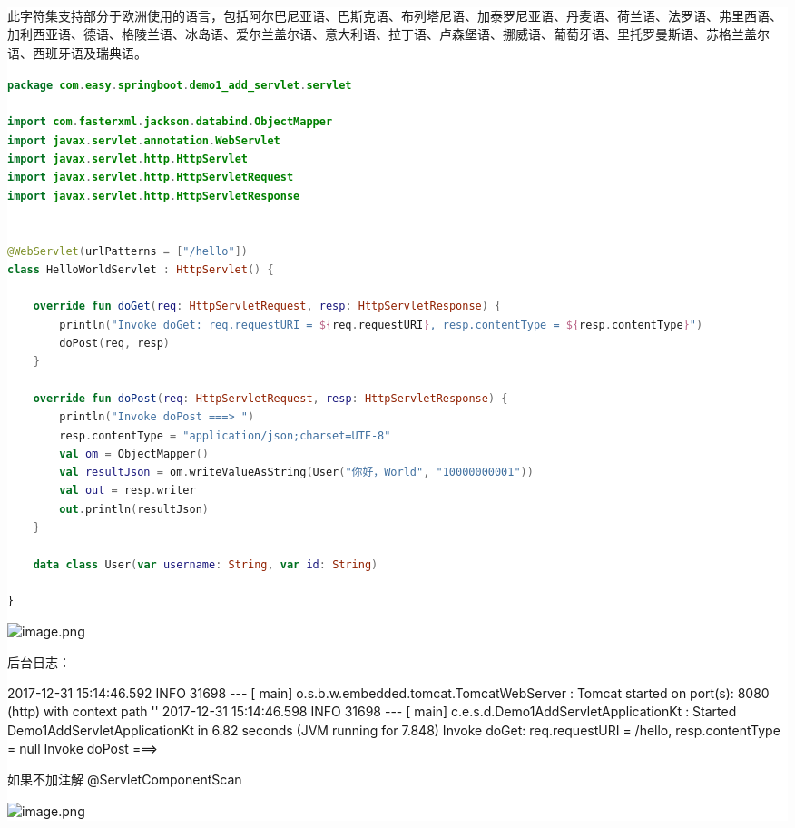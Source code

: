 此字符集支持部分于欧洲使用的语言，包括阿尔巴尼亚语、巴斯克语、布列塔尼语、加泰罗尼亚语、丹麦语、荷兰语、法罗语、弗里西语、加利西亚语、德语、格陵兰语、冰岛语、爱尔兰盖尔语、意大利语、拉丁语、卢森堡语、挪威语、葡萄牙语、里托罗曼斯语、苏格兰盖尔语、西班牙语及瑞典语。


```kotlin
package com.easy.springboot.demo1_add_servlet.servlet

import com.fasterxml.jackson.databind.ObjectMapper
import javax.servlet.annotation.WebServlet
import javax.servlet.http.HttpServlet
import javax.servlet.http.HttpServletRequest
import javax.servlet.http.HttpServletResponse


@WebServlet(urlPatterns = ["/hello"])
class HelloWorldServlet : HttpServlet() {

    override fun doGet(req: HttpServletRequest, resp: HttpServletResponse) {
        println("Invoke doGet: req.requestURI = ${req.requestURI}, resp.contentType = ${resp.contentType}")
        doPost(req, resp)
    }

    override fun doPost(req: HttpServletRequest, resp: HttpServletResponse) {
        println("Invoke doPost ===> ")
        resp.contentType = "application/json;charset=UTF-8"
        val om = ObjectMapper()
        val resultJson = om.writeValueAsString(User("你好，World", "10000000001"))
        val out = resp.writer
        out.println(resultJson)
    }

    data class User(var username: String, var id: String)

}

```


![image.png](http://upload-images.jianshu.io/upload_images/1233356-76862b9e80d1f5b3.png?imageMogr2/auto-orient/strip%7CimageView2/2/w/1240)


后台日志：

2017-12-31 15:14:46.592  INFO 31698 --- [           main] o.s.b.w.embedded.tomcat.TomcatWebServer  : Tomcat started on port(s): 8080 (http) with context path ''
2017-12-31 15:14:46.598  INFO 31698 --- [           main] c.e.s.d.Demo1AddServletApplicationKt     : Started Demo1AddServletApplicationKt in 6.82 seconds (JVM running for 7.848)
Invoke doGet: req.requestURI = /hello, resp.contentType = null
Invoke doPost ===> 



如果不加注解 @ServletComponentScan

![image.png](http://upload-images.jianshu.io/upload_images/1233356-5ae15b591ccc7089.png?imageMogr2/auto-orient/strip%7CimageView2/2/w/1240)
